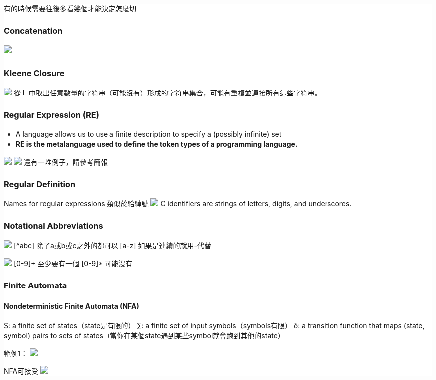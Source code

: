 有的時候需要往後多看幾個才能決定怎麼切

### Concatenation
![](https://i.imgur.com/vGeGlp9.png)

### Kleene Closure
![](https://i.imgur.com/hcNeozX.png)
從 L 中取出任意數量的字符串（可能沒有）形成的字符串集合，可能有重複並連接所有這些字符串。

### Regular Expression (RE)
- A language allows us to use a finite description to specify a (possibly infinite) set
-  **RE is the metalanguage used to define the token types of a programming language.**

![](https://i.imgur.com/2h0EadN.png)
![](https://i.imgur.com/Iy7HodO.png)
還有一堆例子，請參考簡報

### Regular Definition
Names for regular expressions
類似於給綽號
![](https://i.imgur.com/YIHZNXJ.png)
C identifiers are strings of letters, digits, and underscores.


### Notational Abbreviations

![](https://i.imgur.com/AGIqtQx.png)
[^abc] 除了a或b或c之外的都可以
[a-z] 如果是連續的就用-代替

![](https://i.imgur.com/HTWjOND.png)
[0-9]+ 至少要有一個
[0-9]* 可能沒有

### Finite Automata

#### Nondeterministic Finite Automata (NFA)
S: a finite set of states（state是有限的）
∑: a finite set of input symbols（symbols有限）
δ: a transition function that maps (state, symbol) pairs to sets of states（當你在某個state遇到某些symbol就會跑到其他的state）

範例1：
![](https://i.imgur.com/u0rVQDP.png)

NFA可接受
![](https://i.imgur.com/MmI2Xo0.png)
